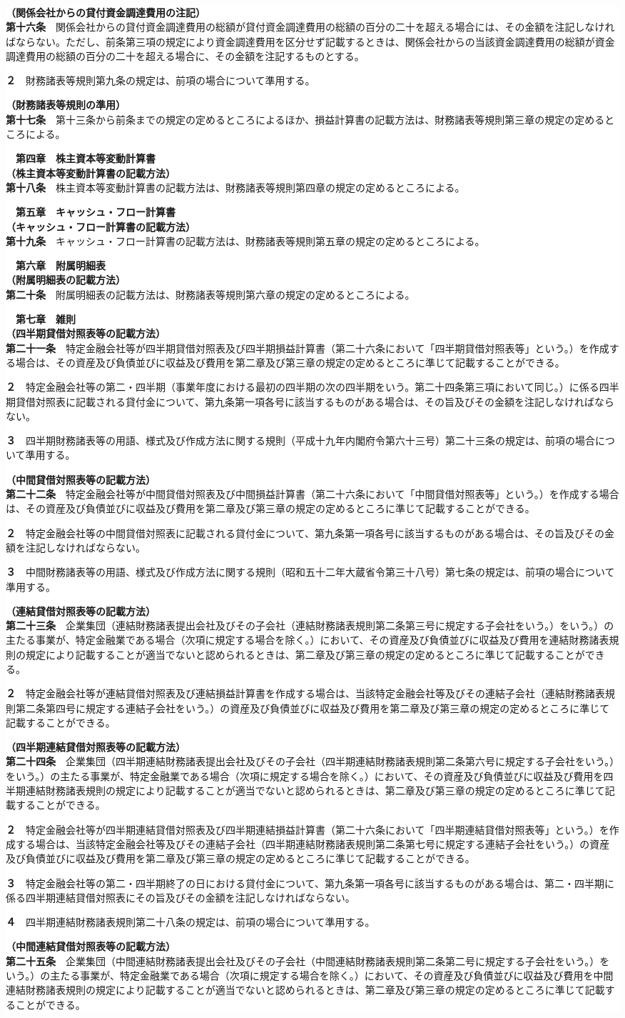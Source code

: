 **（関係会社からの貸付資金調達費用の注記）**  
**第十六条**　関係会社からの貸付資金調達費用の総額が貸付資金調達費用の総額の百分の二十を超える場合には、その金額を注記しなければならない。ただし、前条第三項の規定により資金調達費用を区分せず記載するときは、関係会社からの当該資金調達費用の総額が資金調達費用の総額の百分の二十を超える場合に、その金額を注記するものとする。  
  
**２**　財務諸表等規則第九条の規定は、前項の場合について準用する。  
  
**（財務諸表等規則の準用）**  
**第十七条**　第十三条から前条までの規定の定めるところによるほか、損益計算書の記載方法は、財務諸表等規則第三章の規定の定めるところによる。  
  
&emsp;**第四章　株主資本等変動計算書**  
**（株主資本等変動計算書の記載方法）**  
**第十八条**　株主資本等変動計算書の記載方法は、財務諸表等規則第四章の規定の定めるところによる。  
  
&emsp;**第五章　キャッシュ・フロー計算書**  
**（キャッシュ・フロー計算書の記載方法）**  
**第十九条**　キャッシュ・フロー計算書の記載方法は、財務諸表等規則第五章の規定の定めるところによる。  
  
&emsp;**第六章　附属明細表**  
**（附属明細表の記載方法）**  
**第二十条**　附属明細表の記載方法は、財務諸表等規則第六章の規定の定めるところによる。  
  
&emsp;**第七章　雑則**  
**（四半期貸借対照表等の記載方法）**  
**第二十一条**　特定金融会社等が四半期貸借対照表及び四半期損益計算書（第二十六条において「四半期貸借対照表等」という。）を作成する場合は、その資産及び負債並びに収益及び費用を第二章及び第三章の規定の定めるところに準じて記載することができる。  
  
**２**　特定金融会社等の第二・四半期（事業年度における最初の四半期の次の四半期をいう。第二十四条第三項において同じ。）に係る四半期貸借対照表に記載される貸付金について、第九条第一項各号に該当するものがある場合は、その旨及びその金額を注記しなければならない。  
  
**３**　四半期財務諸表等の用語、様式及び作成方法に関する規則（平成十九年内閣府令第六十三号）第二十三条の規定は、前項の場合について準用する。  
  
**（中間貸借対照表等の記載方法）**  
**第二十二条**　特定金融会社等が中間貸借対照表及び中間損益計算書（第二十六条において「中間貸借対照表等」という。）を作成する場合は、その資産及び負債並びに収益及び費用を第二章及び第三章の規定の定めるところに準じて記載することができる。  
  
**２**　特定金融会社等の中間貸借対照表に記載される貸付金について、第九条第一項各号に該当するものがある場合は、その旨及びその金額を注記しなければならない。  
  
**３**　中間財務諸表等の用語、様式及び作成方法に関する規則（昭和五十二年大蔵省令第三十八号）第七条の規定は、前項の場合について準用する。  
  
**（連結貸借対照表等の記載方法）**  
**第二十三条**　企業集団（連結財務諸表提出会社及びその子会社（連結財務諸表規則第二条第三号に規定する子会社をいう。）をいう。）の主たる事業が、特定金融業である場合（次項に規定する場合を除く。）において、その資産及び負債並びに収益及び費用を連結財務諸表規則の規定により記載することが適当でないと認められるときは、第二章及び第三章の規定の定めるところに準じて記載することができる。  
  
**２**　特定金融会社等が連結貸借対照表及び連結損益計算書を作成する場合は、当該特定金融会社等及びその連結子会社（連結財務諸表規則第二条第四号に規定する連結子会社をいう。）の資産及び負債並びに収益及び費用を第二章及び第三章の規定の定めるところに準じて記載することができる。  
  
**（四半期連結貸借対照表等の記載方法）**  
**第二十四条**　企業集団（四半期連結財務諸表提出会社及びその子会社（四半期連結財務諸表規則第二条第六号に規定する子会社をいう。）をいう。）の主たる事業が、特定金融業である場合（次項に規定する場合を除く。）において、その資産及び負債並びに収益及び費用を四半期連結財務諸表規則の規定により記載することが適当でないと認められるときは、第二章及び第三章の規定の定めるところに準じて記載することができる。  
  
**２**　特定金融会社等が四半期連結貸借対照表及び四半期連結損益計算書（第二十六条において「四半期連結貸借対照表等」という。）を作成する場合は、当該特定金融会社等及びその連結子会社（四半期連結財務諸表規則第二条第七号に規定する連結子会社をいう。）の資産及び負債並びに収益及び費用を第二章及び第三章の規定の定めるところに準じて記載することができる。  
  
**３**　特定金融会社等の第二・四半期終了の日における貸付金について、第九条第一項各号に該当するものがある場合は、第二・四半期に係る四半期連結貸借対照表にその旨及びその金額を注記しなければならない。  
  
**４**　四半期連結財務諸表規則第二十八条の規定は、前項の場合について準用する。  
  
**（中間連結貸借対照表等の記載方法）**  
**第二十五条**　企業集団（中間連結財務諸表提出会社及びその子会社（中間連結財務諸表規則第二条第二号に規定する子会社をいう。）をいう。）の主たる事業が、特定金融業である場合（次項に規定する場合を除く。）において、その資産及び負債並びに収益及び費用を中間連結財務諸表規則の規定により記載することが適当でないと認められるときは、第二章及び第三章の規定の定めるところに準じて記載することができる。  
  